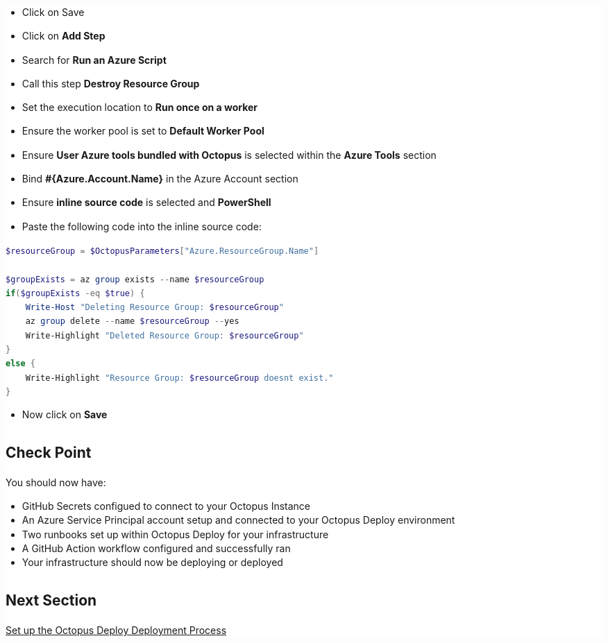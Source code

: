 ```powershell
```
- Click on Save

- Click on **Add Step**
- Search for **Run an Azure Script**
- Call this step **Destroy Resource Group**
- Set the execution location to **Run once on a worker**
- Ensure the worker pool is set to **Default Worker Pool**
- Ensure **User Azure tools bundled with Octopus** is selected within the **Azure Tools** section
- Bind **#{Azure.Account.Name}** in the Azure Account section
- Ensure **inline source code** is selected and **PowerShell**
- Paste the following code into the inline source code: 

```powershell
$resourceGroup = $OctopusParameters["Azure.ResourceGroup.Name"]

$groupExists = az group exists --name $resourceGroup
if($groupExists -eq $true) {
	Write-Host "Deleting Resource Group: $resourceGroup"
    az group delete --name $resourceGroup --yes 
	Write-Highlight "Deleted Resource Group: $resourceGroup"
}
else {
	Write-Highlight "Resource Group: $resourceGroup doesnt exist."
}
```
- Now click on **Save**

## Check Point

You should now have: 

- GitHub Secrets configued to connect to your Octopus Instance
- An Azure Service Principal account setup and connected to your Octopus Deploy environment
- Two runbooks set up within Octopus Deploy for your infrastructure
- A GitHub Action workflow configured and successfully ran
- Your infrastructure should now be deploying or deployed

## Next Section

[Set up the Octopus Deploy Deployment Process](12_Octopus_Deployment.md)

